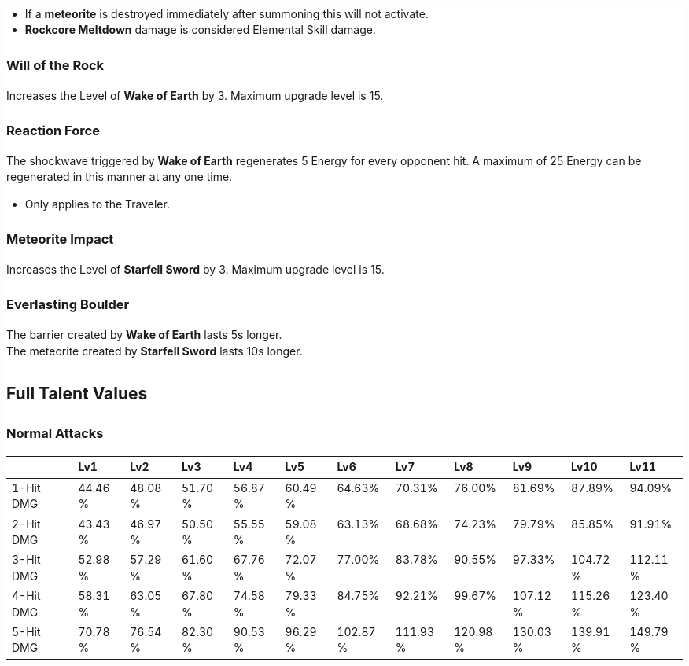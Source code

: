 * If a **meteorite** is destroyed immediately after summoning this will not activate.
* **Rockcore Meltdown** damage is considered Elemental Skill damage.

</TabItem>

<TabItem value="c3" label="C3">

### Will of the Rock

Increases the Level of **Wake of Earth** by 3.
Maximum upgrade level is 15.

</TabItem>

<TabItem value="c4" label="C4">

### Reaction Force

The shockwave triggered by **Wake of Earth** regenerates 5 Energy for every opponent hit.
A maximum of 25 Energy can be regenerated in this manner at any one time.

* Only applies to the Traveler.

</TabItem>

<TabItem value="c5" label="C5">

### Meteorite Impact

Increases the Level of **Starfell Sword** by 3.
Maximum upgrade level is 15.

</TabItem>

<TabItem value="c6" label="C6">

### Everlasting Boulder

The barrier created by **Wake of Earth** lasts 5s longer.  
The meteorite created by **Starfell Sword** lasts 10s longer.

</TabItem>
</Tabs>

## Full Talent Values

<Tabs>
<TabItem value="na" label="Foreign Rockblade">

### Normal Attacks

|  | Lv1 | Lv2 | Lv3 | Lv4 | Lv5 | Lv6 | Lv7 | Lv8 | Lv9 | Lv10 | Lv11 |
| :--- | :--- | :--- | :--- | :--- | :--- | :--- | :--- | :--- | :--- | :--- | :--- |
| 1-Hit DMG | 44.46% | 48.08% | 51.70% | 56.87% | 60.49% | 64.63% | 70.31% | 76.00% | 81.69% | 87.89% | 94.09% |
| 2-Hit DMG | 43.43% | 46.97% | 50.50% | 55.55% | 59.08% | 63.13% | 68.68% | 74.23% | 79.79% | 85.85% | 91.91% |
| 3-Hit DMG | 52.98% | 57.29% | 61.60% | 67.76% | 72.07% | 77.00% | 83.78% | 90.55% | 97.33% | 104.72% | 112.11% |
| 4-Hit DMG | 58.31% | 63.05% | 67.80% | 74.58% | 79.33% | 84.75% | 92.21% | 99.67% | 107.12% | 115.26% | 123.40% |
| 5-Hit DMG | 70.78% | 76.54% | 82.30% | 90.53% | 96.29% | 102.87% | 111.93% | 120.98% | 130.03% | 139.91% | 149.79% |

